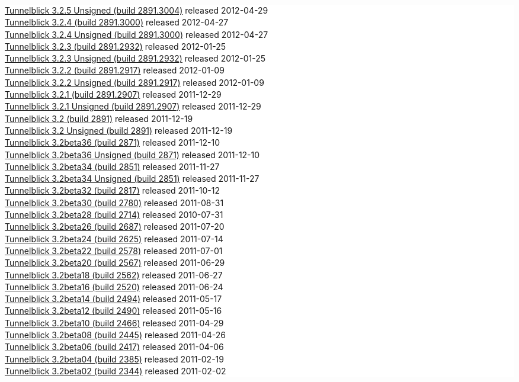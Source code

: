 <a href='https://code.google.com/p/tunnelblick/downloads/detail?name=Tunnelblick_3.2.5_Unsigned.dmg'>Tunnelblick 3.2.5 Unsigned     (build 2891.3004)</a> released 2012-04-29<br>
<a href='https://code.google.com/p/tunnelblick/downloads/detail?name=Tunnelblick_3.2.4.dmg'>Tunnelblick 3.2.4              (build 2891.3000)</a> released 2012-04-27<br>
<a href='https://code.google.com/p/tunnelblick/downloads/detail?name=Tunnelblick_3.2.4_Unsigned.dmg'>Tunnelblick 3.2.4 Unsigned     (build 2891.3000)</a> released 2012-04-27<br>
<a href='https://code.google.com/p/tunnelblick/downloads/detail?name=Tunnelblick_3.2.3.dmg'>Tunnelblick 3.2.3              (build 2891.2932)</a> released 2012-01-25<br>
<a href='https://code.google.com/p/tunnelblick/downloads/detail?name=Tunnelblick_3.2.3_Unsigned.dmg'>Tunnelblick 3.2.3 Unsigned     (build 2891.2932)</a> released 2012-01-25<br>
<a href='https://code.google.com/p/tunnelblick/downloads/detail?name=Tunnelblick_3.2.2.dmg'>Tunnelblick 3.2.2              (build 2891.2917)</a> released 2012-01-09<br>
<a href='https://code.google.com/p/tunnelblick/downloads/detail?name=Tunnelblick_3.2.2_Unsigned.dmg'>Tunnelblick 3.2.2 Unsigned     (build 2891.2917)</a> released 2012-01-09<br>
<a href='https://code.google.com/p/tunnelblick/downloads/detail?name=Tunnelblick_3.2.1.dmg'>Tunnelblick 3.2.1              (build 2891.2907)</a> released 2011-12-29<br>
<a href='https://code.google.com/p/tunnelblick/downloads/detail?name=Tunnelblick_3.2.1_Unsigned.dmg'>Tunnelblick 3.2.1 Unsigned     (build 2891.2907)</a> released 2011-12-29<br>
<a href='https://code.google.com/p/tunnelblick/downloads/detail?name=Tunnelblick_3.2.dmg'>Tunnelblick 3.2                (build 2891)</a>      released 2011-12-19<br>
<a href='https://code.google.com/p/tunnelblick/downloads/detail?name=Tunnelblick_3.2_Unsigned.dmg'>Tunnelblick 3.2   Unsigned     (build 2891)</a>      released 2011-12-19<br>
<a href='https://code.google.com/p/tunnelblick/downloads/detail?name=Tunnelblick_3.2beta36.dmg'>Tunnelblick 3.2beta36          (build 2871)</a>      released 2011-12-10<br>
<a href='https://code.google.com/p/tunnelblick/downloads/detail?name=Tunnelblick_3.2beta36_Unsigned.dmg'>Tunnelblick 3.2beta36 Unsigned (build 2871)</a>      released 2011-12-10<br>
<a href='https://code.google.com/p/tunnelblick/downloads/detail?name=Tunnelblick_3.2beta34.dmg'>Tunnelblick 3.2beta34          (build 2851)</a>      released 2011-11-27<br>
<a href='https://code.google.com/p/tunnelblick/downloads/detail?name=Tunnelblick_3.2beta34_Unsigned.dmg'>Tunnelblick 3.2beta34 Unsigned (build 2851)</a>      released 2011-11-27<br>
<a href='https://code.google.com/p/tunnelblick/downloads/detail?name=Tunnelblick_3.2beta32.dmg'>Tunnelblick 3.2beta32          (build 2817)</a>      released 2011-10-12<br>
<a href='https://code.google.com/p/tunnelblick/downloads/detail?name=Tunnelblick_3.2beta30.dmg'>Tunnelblick 3.2beta30          (build 2780)</a>      released 2011-08-31<br>
<a href='https://code.google.com/p/tunnelblick/downloads/detail?name=Tunnelblick_3.2beta28.dmg'>Tunnelblick 3.2beta28          (build 2714)</a>      released 2010-07-31<br>
<a href='https://code.google.com/p/tunnelblick/downloads/detail?name=Tunnelblick_3.2beta26.dmg'>Tunnelblick 3.2beta26          (build 2687)</a>      released 2011-07-20<br>
<a href='https://code.google.com/p/tunnelblick/downloads/detail?name=Tunnelblick_3.2beta24.dmg'>Tunnelblick 3.2beta24          (build 2625)</a>      released 2011-07-14<br>
<a href='https://code.google.com/p/tunnelblick/downloads/detail?name=Tunnelblick_3.2beta22.dmg'>Tunnelblick 3.2beta22          (build 2578)</a>      released 2011-07-01<br>
<a href='https://code.google.com/p/tunnelblick/downloads/detail?name=Tunnelblick_3.2beta20.dmg'>Tunnelblick 3.2beta20          (build 2567)</a>      released 2011-06-29<br>
<a href='https://code.google.com/p/tunnelblick/downloads/detail?name=Tunnelblick_3.2beta18.dmg'>Tunnelblick 3.2beta18          (build 2562)</a>      released 2011-06-27<br>
<a href='https://code.google.com/p/tunnelblick/downloads/detail?name=Tunnelblick_3.2beta16.dmg'>Tunnelblick 3.2beta16          (build 2520)</a>      released 2011-06-24<br>
<a href='https://code.google.com/p/tunnelblick/downloads/detail?name=Tunnelblick_3.2beta14.dmg'>Tunnelblick 3.2beta14          (build 2494)</a>      released 2011-05-17<br>
<a href='https://code.google.com/p/tunnelblick/downloads/detail?name=Tunnelblick_3.2beta12.dmg'>Tunnelblick 3.2beta12          (build 2490)</a>      released 2011-05-16<br>
<a href='https://code.google.com/p/tunnelblick/downloads/detail?name=Tunnelblick_3.2beta10.dmg'>Tunnelblick 3.2beta10          (build 2466)</a>      released 2011-04-29<br>
<a href='https://code.google.com/p/tunnelblick/downloads/detail?name=Tunnelblick_3.2beta08.dmg'>Tunnelblick 3.2beta08          (build 2445)</a>      released 2011-04-26<br>
<a href='https://code.google.com/p/tunnelblick/downloads/detail?name=Tunnelblick_3.2beta06.dmg'>Tunnelblick 3.2beta06          (build 2417)</a>      released 2011-04-06<br>
<a href='https://code.google.com/p/tunnelblick/downloads/detail?name=Tunnelblick_3.2beta04.dmg'>Tunnelblick 3.2beta04          (build 2385)</a>      released 2011-02-19<br>
<a href='https://code.google.com/p/tunnelblick/downloads/detail?name=Tunnelblick_3.2beta02.dmg'>Tunnelblick 3.2beta02          (build 2344)</a>      released 2011-02-02<br></blockquote>
